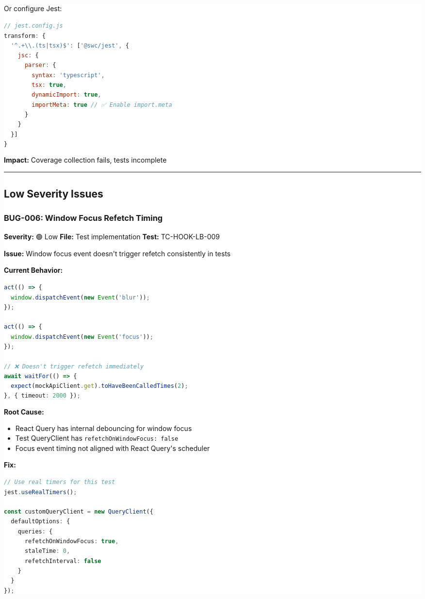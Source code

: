 Or configure Jest:
```javascript
// jest.config.js
transform: {
  '^.+\\.(ts|tsx)$': ['@swc/jest', {
    jsc: {
      parser: {
        syntax: 'typescript',
        tsx: true,
        dynamicImport: true,
        importMeta: true // ✅ Enable import.meta
      }
    }
  }]
}
```

**Impact:** Coverage collection fails, tests incomplete

---

## Low Severity Issues

### BUG-006: Window Focus Refetch Timing
**Severity:** 🟢 Low
**File:** Test implementation
**Test:** TC-HOOK-LB-009

**Issue:**
Window focus event doesn't trigger refetch consistently in tests

**Current Behavior:**
```typescript
act(() => {
  window.dispatchEvent(new Event('blur'));
});

act(() => {
  window.dispatchEvent(new Event('focus'));
});

// ❌ Doesn't trigger refetch immediately
await waitFor(() => {
  expect(mockApiClient.get).toHaveBeenCalledTimes(2);
}, { timeout: 2000 });
```

**Root Cause:**
- React Query has internal debouncing for window focus
- Test QueryClient has `refetchOnWindowFocus: false`
- Focus event timing not aligned with React Query's scheduler

**Fix:**
```typescript
// Use real timers for this test
jest.useRealTimers();

const customQueryClient = new QueryClient({
  defaultOptions: {
    queries: {
      refetchOnWindowFocus: true,
      staleTime: 0,
      refetchInterval: false
    }
  }
});
```